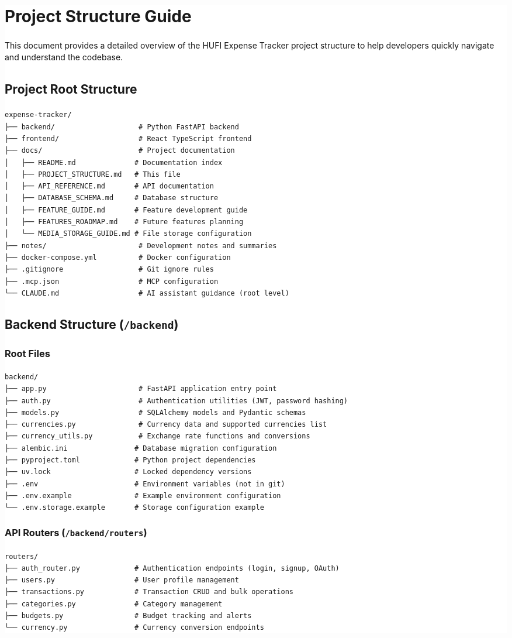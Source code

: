 # Project Structure Guide

This document provides a detailed overview of the HUFI Expense Tracker project structure to help developers quickly navigate and understand the codebase.

## Project Root Structure

```
expense-tracker/
├── backend/                    # Python FastAPI backend
├── frontend/                   # React TypeScript frontend
├── docs/                       # Project documentation
│   ├── README.md              # Documentation index
│   ├── PROJECT_STRUCTURE.md   # This file
│   ├── API_REFERENCE.md       # API documentation
│   ├── DATABASE_SCHEMA.md     # Database structure
│   ├── FEATURE_GUIDE.md       # Feature development guide
│   ├── FEATURES_ROADMAP.md    # Future features planning
│   └── MEDIA_STORAGE_GUIDE.md # File storage configuration
├── notes/                      # Development notes and summaries
├── docker-compose.yml          # Docker configuration
├── .gitignore                  # Git ignore rules
├── .mcp.json                   # MCP configuration
└── CLAUDE.md                   # AI assistant guidance (root level)
```

## Backend Structure (`/backend`)

### Root Files
```
backend/
├── app.py                      # FastAPI application entry point
├── auth.py                     # Authentication utilities (JWT, password hashing)
├── models.py                   # SQLAlchemy models and Pydantic schemas
├── currencies.py               # Currency data and supported currencies list
├── currency_utils.py           # Exchange rate functions and conversions
├── alembic.ini                # Database migration configuration
├── pyproject.toml             # Python project dependencies
├── uv.lock                    # Locked dependency versions
├── .env                       # Environment variables (not in git)
├── .env.example               # Example environment configuration
└── .env.storage.example       # Storage configuration example
```

### API Routers (`/backend/routers`)
```
routers/
├── auth_router.py             # Authentication endpoints (login, signup, OAuth)
├── users.py                   # User profile management
├── transactions.py            # Transaction CRUD and bulk operations
├── categories.py              # Category management
├── budgets.py                 # Budget tracking and alerts
└── currency.py                # Currency conversion endpoints
```

